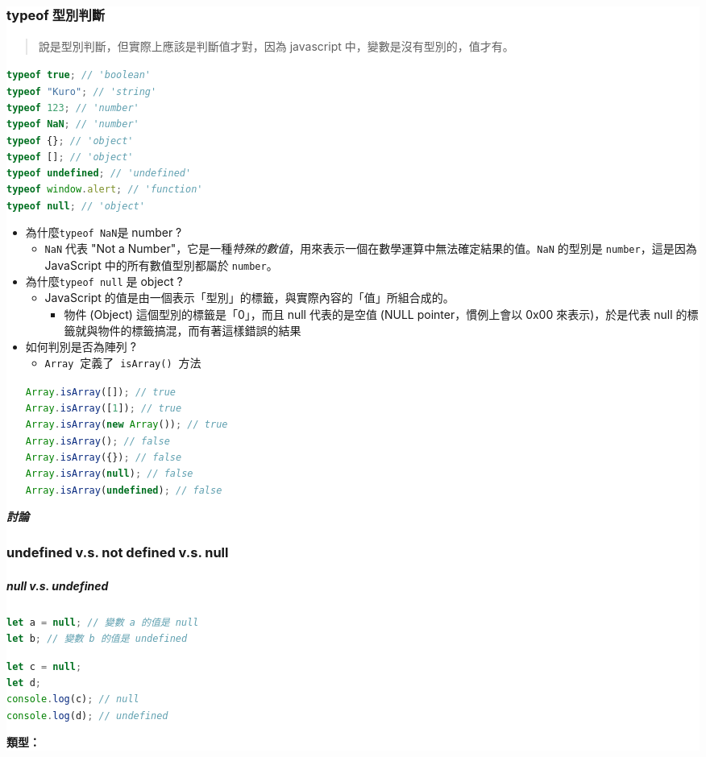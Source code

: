 ### typeof 型別判斷

> 說是型別判斷，但實際上應該是判斷值才對，因為 javascript 中，變數是沒有型別的，值才有。

```js
typeof true; // 'boolean'
typeof "Kuro"; // 'string'
typeof 123; // 'number'
typeof NaN; // 'number'
typeof {}; // 'object'
typeof []; // 'object'
typeof undefined; // 'undefined'
typeof window.alert; // 'function'
typeof null; // 'object'
```

- 為什麼`typeof NaN`是 number ?
  - `NaN` 代表 "Not a Number"，它是一種*特殊的數值*，用來表示一個在數學運算中無法確定結果的值。`NaN` 的型別是 `number`，這是因為 JavaScript 中的所有數值型別都屬於 `number`。
- 為什麼`typeof null` 是 object ?
  - JavaScript 的值是由一個表示「型別」的標籤，與實際內容的「值」所組合成的。
    - 物件 (Object) 這個型別的標籤是「0」，而且 null 代表的是空值 (NULL pointer，慣例上會以 0x00 來表示)，於是代表 null 的標籤就與物件的標籤搞混，而有著這樣錯誤的結果
- 如何判別是否為陣列 ?
  - `Array`  定義了  `isArray()`  方法
  ```js
  Array.isArray([]); // true
  Array.isArray([1]); // true
  Array.isArray(new Array()); // true
  Array.isArray(); // false
  Array.isArray({}); // false
  Array.isArray(null); // false
  Array.isArray(undefined); // false
  ```

**_討論_**

### undefined v.s. not defined v.s. null

##### null v.s. undefined

```js
let a = null; // 變數 a 的值是 null
let b; // 變數 b 的值是 undefined
```

```js
let c = null;
let d;
console.log(c); // null
console.log(d); // undefined
```

**類型：**

